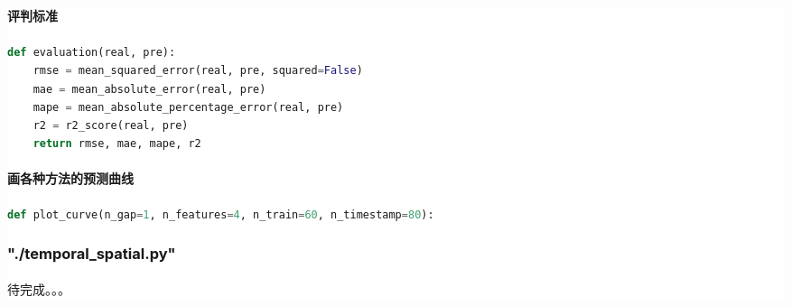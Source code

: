 #### 评判标准

```python
def evaluation(real, pre):
    rmse = mean_squared_error(real, pre, squared=False)
    mae = mean_absolute_error(real, pre)
    mape = mean_absolute_percentage_error(real, pre)
    r2 = r2_score(real, pre)
    return rmse, mae, mape, r2
```

#### 画各种方法的预测曲线

```python
def plot_curve(n_gap=1, n_features=4, n_train=60, n_timestamp=80):
```



### "./temporal_spatial.py"

待完成。。。